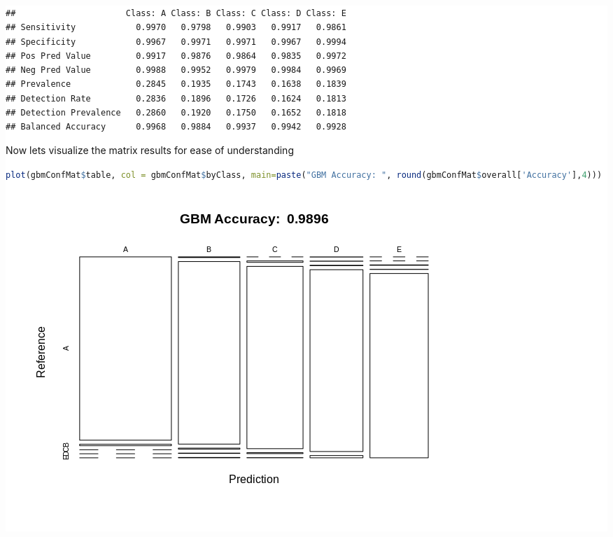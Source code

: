     ##                      Class: A Class: B Class: C Class: D Class: E
    ## Sensitivity            0.9970   0.9798   0.9903   0.9917   0.9861
    ## Specificity            0.9967   0.9971   0.9971   0.9967   0.9994
    ## Pos Pred Value         0.9917   0.9876   0.9864   0.9835   0.9972
    ## Neg Pred Value         0.9988   0.9952   0.9979   0.9984   0.9969
    ## Prevalence             0.2845   0.1935   0.1743   0.1638   0.1839
    ## Detection Rate         0.2836   0.1896   0.1726   0.1624   0.1813
    ## Detection Prevalence   0.2860   0.1920   0.1750   0.1652   0.1818
    ## Balanced Accuracy      0.9968   0.9884   0.9937   0.9942   0.9928

Now lets visualize the matrix results for ease of understanding

``` r
plot(gbmConfMat$table, col = gbmConfMat$byClass, main=paste("GBM Accuracy: ", round(gbmConfMat$overall['Accuracy'],4)))
```

![](activity-prediction-write-up_files/figure-markdown_github/unnamed-chunk-21-1.png)
